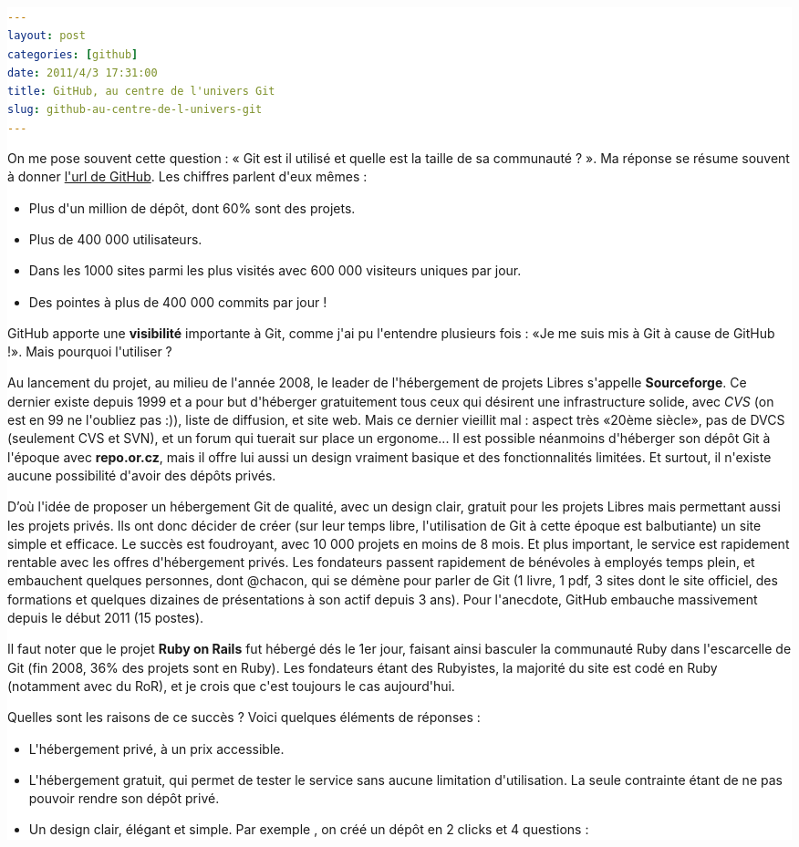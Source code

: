 ```yaml
---
layout: post
categories: [github]
date: 2011/4/3 17:31:00
title: GitHub, au centre de l'univers Git
slug: github-au-centre-de-l-univers-git
---
```


On me pose souvent cette question : « Git est il utilisé et quelle est la taille de sa communauté ? ». Ma réponse se résume souvent à donner [l'url de GitHub](http://www.github.com). Les chiffres parlent d'eux mêmes :

* Plus d'un million de dépôt, dont 60% sont des projets.

* Plus de 400 000 utilisateurs.

* Dans les 1000 sites parmi les plus visités avec 600 000 visiteurs uniques par jour.

* Des pointes à plus de 400 000 commits par jour !

GitHub apporte une **visibilité** importante à Git, comme j'ai pu l'entendre plusieurs fois : «Je me suis mis à Git à cause de GitHub !». Mais pourquoi l'utiliser ?

Au lancement du projet, au milieu de l'année 2008, le leader de l'hébergement de projets Libres s'appelle **Sourceforge**. Ce dernier existe depuis 1999 et a pour but d'héberger gratuitement tous ceux qui désirent une infrastructure solide, avec *CVS* (on est en 99 ne l'oubliez pas :)), liste de diffusion, et site web. Mais ce dernier vieillit mal : aspect très «20ème siècle», pas de DVCS (seulement CVS et SVN), et un forum qui tuerait sur place un ergonome... Il est possible néanmoins d'héberger son dépôt Git à l'époque avec **repo.or.cz**, mais il offre lui aussi un design vraiment basique et des fonctionnalités limitées. Et surtout, il n'existe aucune possibilité d'avoir des dépôts privés.

D’où l'idée de proposer un hébergement Git de qualité, avec un design clair, gratuit pour les projets Libres mais permettant aussi les projets privés. Ils ont donc décider de créer (sur leur temps libre, l'utilisation de Git à cette époque est balbutiante) un site simple et efficace. Le succès est foudroyant, avec 10 000 projets en moins de 8 mois. Et plus important, le service est rapidement rentable avec les offres d'hébergement privés. Les fondateurs passent rapidement de bénévoles à employés temps plein, et embauchent quelques personnes, dont @chacon, qui se démène pour parler de Git (1 livre, 1 pdf, 3 sites dont le site officiel, des formations et quelques dizaines de présentations à son actif depuis 3 ans). Pour l'anecdote, GitHub embauche massivement depuis le début 2011 (15 postes).

Il faut noter que le projet **Ruby on Rails** fut hébergé dés le 1er jour, faisant ainsi basculer la communauté Ruby dans l'escarcelle de Git (fin 2008, 36% des projets sont en Ruby). Les fondateurs étant des Rubyistes, la majorité du site est codé en Ruby (notamment avec du RoR), et je crois que c'est toujours le cas aujourd'hui.

Quelles sont les raisons de ce succès ? Voici quelques éléments de réponses :

* L'hébergement privé, à un prix accessible.

* L'hébergement gratuit, qui permet de tester le service sans aucune limitation d'utilisation. La seule contrainte étant de ne pas pouvoir rendre son dépôt privé.

* Un design clair, élégant et simple. Par exemple , on créé un dépôt en 2 clicks et 4 questions :
